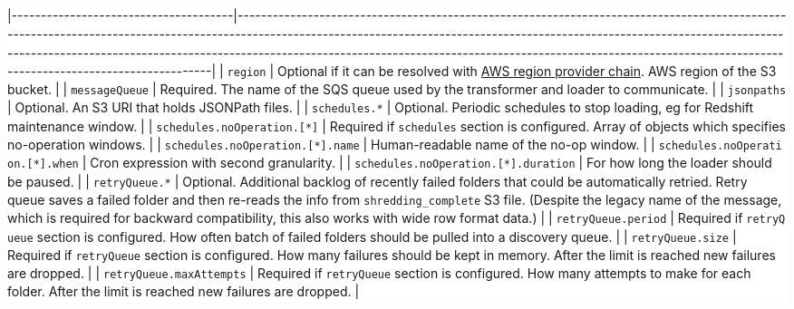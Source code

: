 |--------------------------------------|-----------------------------------------------------------------------------------------------------------------------------------------------------------------------------------------------------------------------------------------------------------------------------------------------------------------------------------------------------------------------------------------------------------|
| `region`                             | Optional if it can be resolved with [AWS region provider chain](https://sdk.amazonaws.com/java/api/latest/software/amazon/awssdk/regions/providers/DefaultAwsRegionProviderChain.html). AWS region of the S3 bucket.                                                                                                                                                                                      |
| `messageQueue`                       | Required. The name of the SQS queue used by the transformer and loader to communicate.                                                                                                                                                                                                                                                                                                                    |
| `jsonpaths`                          | Optional. An S3 URI that holds JSONPath files.                                                                                                                                                                                                                                                                                                                                                            |
| `schedules.*`                        | Optional. Periodic schedules to stop loading, eg for Redshift maintenance window.                                                                                                                                                                                                                                                                                                                         |
| `schedules.noOperation.[*]`          | Required if `schedules` section is configured. Array of objects which specifies no-operation windows.                                                                                                                                                                                                                                                                                                     |
| `schedules.noOperation.[*].name`     | Human-readable name of the no-op window.                                                                                                                                                                                                                                                                                                                                                                  |
| `schedules.noOperation.[*].when`     | Cron expression with second granularity.                                                                                                                                                                                                                                                                                                                                                                  |
| `schedules.noOperation.[*].duration` | For how long the loader should be paused.                                                                                                                                                                                                                                                                                                                                                                 |
| `retryQueue.*`                       | Optional. Additional backlog of recently failed folders that could be automatically retried. Retry queue saves a failed folder and then re-reads the info from `shredding_complete` S3 file. (Despite the legacy name of the message, which is required for backward compatibility, this also works with wide row format data.)                                                                           |
| `retryQueue.period`                  | Required if `retryQueue` section is configured. How often batch of failed folders should be pulled into a discovery queue.                                                                                                                                                                                                                                                                                |
| `retryQueue.size`                    | Required if `retryQueue` section is configured. How many failures should be kept in memory. After the limit is reached new failures are dropped.                                                                                                                                                                                                                                                          |
| `retryQueue.maxAttempts`             | Required if `retryQueue` section is configured. How many attempts to make for each folder. After the limit is reached new failures are dropped.                                                                                                                                                                                                                                                           |